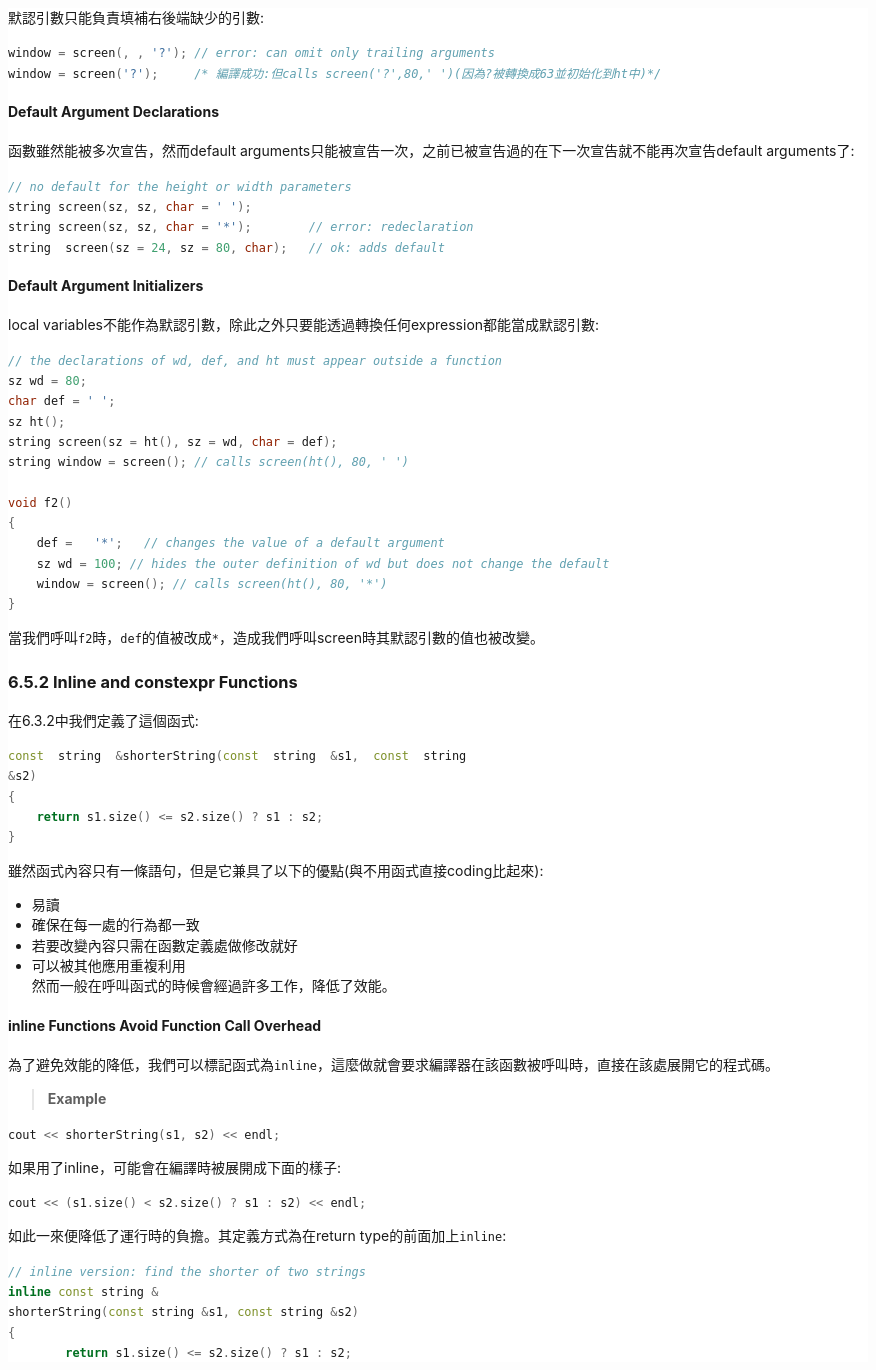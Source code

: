 默認引數只能負責填補右後端缺少的引數:
``` c++
window = screen(, , '?'); // error: can omit only trailing arguments
window = screen('?');     /* 編譯成功:但calls screen('?',80,' ')(因為?被轉換成63並初始化到ht中)*/
```

#### Default Argument Declarations
函數雖然能被多次宣告，然而default arguments只能被宣告一次，之前已被宣告過的在下一次宣告就不能再次宣告default arguments了:
``` c++
// no default for the height or width parameters
string screen(sz, sz, char = ' ');
string screen(sz, sz, char = '*'); 		  // error: redeclaration
string  screen(sz = 24, sz = 80, char);   // ok: adds default
```
#### Default Argument Initializers
local variables不能作為默認引數，除此之外只要能透過轉換任何expression都能當成默認引數:
``` c++
// the declarations of wd, def, and ht must appear outside a function
sz wd = 80;
char def = ' ';
sz ht();
string screen(sz = ht(), sz = wd, char = def);
string window = screen(); // calls screen(ht(), 80, ' ')

void f2()
{
    def =   '*';   // changes the value of a default argument
    sz wd = 100; // hides the outer definition of wd but does not change the default
    window = screen(); // calls screen(ht(), 80, '*')
}
```
當我們呼叫`f2`時，`def`的值被改成`*`，造成我們呼叫screen時其默認引數的值也被改變。

### 6.5.2 Inline and constexpr Functions
在6.3.2中我們定義了這個函式:
``` c++
const  string  &shorterString(const  string  &s1,  const  string
&s2)
{
    return s1.size() <= s2.size() ? s1 : s2;
}
```
雖然函式內容只有一條語句，但是它兼具了以下的優點(與不用函式直接coding比起來):  
- 易讀  
- 確保在每一處的行為都一致  
- 若要改變內容只需在函數定義處做修改就好  
- 可以被其他應用重複利用  
然而一般在呼叫函式的時候會經過許多工作，降低了效能。  

#### inline Functions Avoid Function Call Overhead
為了避免效能的降低，我們可以標記函式為`inline`，這麼做就會要求編譯器在該函數被呼叫時，直接在該處展開它的程式碼。
>**Example**  
``` c++
cout << shorterString(s1, s2) << endl;
```
如果用了inline，可能會在編譯時被展開成下面的樣子:
``` c++
cout << (s1.size() < s2.size() ? s1 : s2) << endl;
```
如此一來便降低了運行時的負擔。其定義方式為在return type的前面加上`inline`:
``` c++
// inline version: find the shorter of two strings
inline const string &
shorterString(const string &s1, const string &s2)
{
        return s1.size() <= s2.size() ? s1 : s2;
```